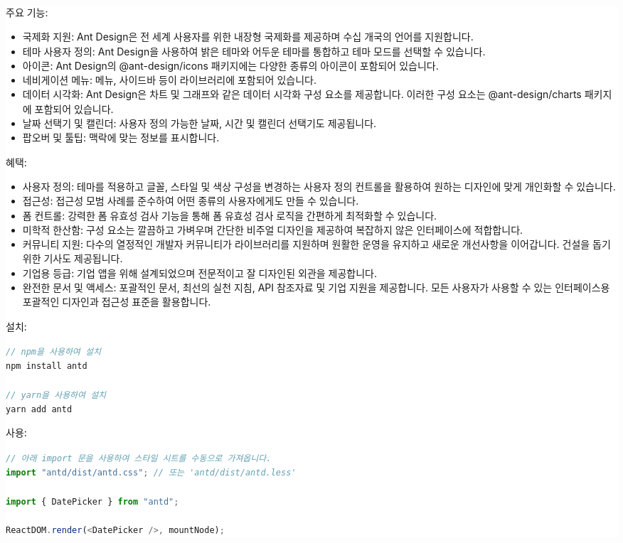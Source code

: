 <script>
     (adsbygoogle = window.adsbygoogle || []).push({});
</script>

주요 기능:

- 국제화 지원: Ant Design은 전 세계 사용자를 위한 내장형 국제화를 제공하며 수십 개국의 언어를 지원합니다.
- 테마 사용자 정의: Ant Design을 사용하여 밝은 테마와 어두운 테마를 통합하고 테마 모드를 선택할 수 있습니다.
- 아이콘: Ant Design의 @ant-design/icons 패키지에는 다양한 종류의 아이콘이 포함되어 있습니다.
- 네비게이션 메뉴: 메뉴, 사이드바 등이 라이브러리에 포함되어 있습니다.
- 데이터 시각화: Ant Design은 차트 및 그래프와 같은 데이터 시각화 구성 요소를 제공합니다. 이러한 구성 요소는 @ant-design/charts 패키지에 포함되어 있습니다.
- 날짜 선택기 및 캘린더: 사용자 정의 가능한 날짜, 시간 및 캘린더 선택기도 제공됩니다.
- 팝오버 및 툴팁: 맥락에 맞는 정보를 표시합니다.

혜택:

- 사용자 정의: 테마를 적용하고 글꼴, 스타일 및 색상 구성을 변경하는 사용자 정의 컨트롤을 활용하여 원하는 디자인에 맞게 개인화할 수 있습니다.
- 접근성: 접근성 모범 사례를 준수하여 어떤 종류의 사용자에게도 만들 수 있습니다.
- 폼 컨트롤: 강력한 폼 유효성 검사 기능을 통해 폼 유효성 검사 로직을 간편하게 최적화할 수 있습니다.
- 미학적 한산함: 구성 요소는 깔끔하고 가벼우며 간단한 비주얼 디자인을 제공하여 복잡하지 않은 인터페이스에 적합합니다.
- 커뮤니티 지원: 다수의 열정적인 개발자 커뮤니티가 라이브러리를 지원하며 원활한 운영을 유지하고 새로운 개선사항을 이어갑니다. 건설을 돕기 위한 기사도 제공됩니다.
- 기업용 등급: 기업 앱을 위해 설계되었으며 전문적이고 잘 디자인된 외관을 제공합니다.
- 완전한 문서 및 액세스: 포괄적인 문서, 최선의 실천 지침, API 참조자료 및 기업 지원을 제공합니다. 모든 사용자가 사용할 수 있는 인터페이스용 포괄적인 디자인과 접근성 표준을 활용합니다.



<ins class="adsbygoogle"
     style="display:block"
     data-ad-client="ca-pub-4877378276818686"
     data-ad-slot="1898504329"
     data-ad-format="auto"
     data-full-width-responsive="true"></ins>

<script>
     (adsbygoogle = window.adsbygoogle || []).push({});
</script>

설치:

```js
// npm을 사용하여 설치
npm install antd

// yarn을 사용하여 설치
yarn add antd
```

사용:

```js
// 아래 import 문을 사용하여 스타일 시트를 수동으로 가져옵니다.
import "antd/dist/antd.css"; // 또는 'antd/dist/antd.less'

import { DatePicker } from "antd";

ReactDOM.render(<DatePicker />, mountNode);
```
